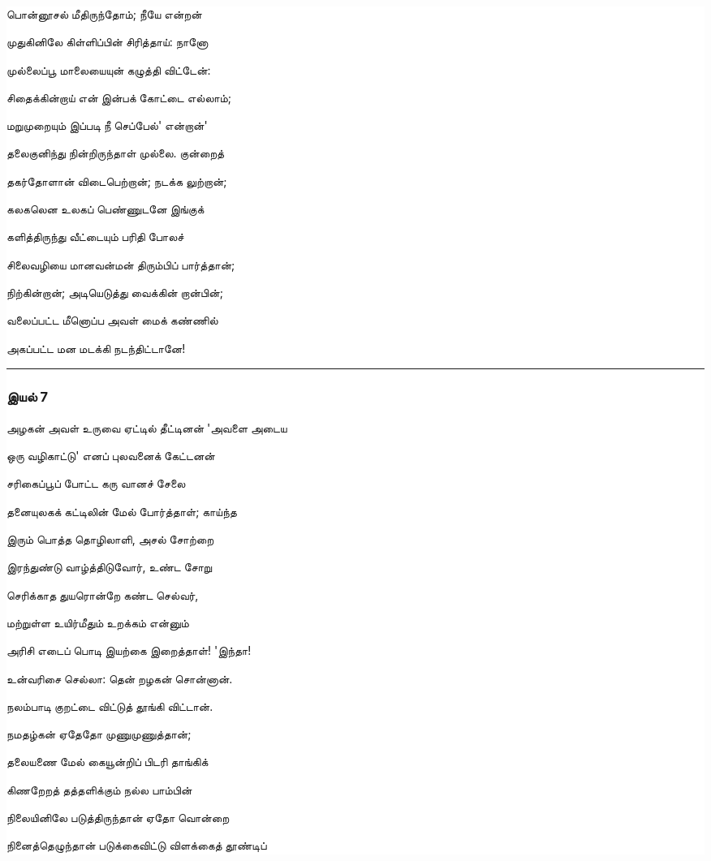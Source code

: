 பொன்னூசல் மீதிருந்தோம்; நீயே என்றன்  

முதுகினிலே கிள்ளிப்பின் சிரித்தாய்: நானோ  

முல்லைப்பூ மாலையையுன் கழுத்தி விட்டேன்:  

சிதைக்கின்றாய் என் இன்பக் கோட்டை எல்லாம்;  

மறுமுறையும் இப்படி நீ செப்பேல்' என்றான்'  

தலைகுனிந்து நின்றிருந்தாள் முல்லை. குன்றைத்  

தகர்தோளான் விடைபெற்றான்; நடக்க லுற்றான்;  

கலகலென உலகப் பெண்ணுடனே இங்குக்  

களித்திருந்து வீட்டையும் பரிதி போலச்  

சிலைவழியை மானவன்மன் திரும்பிப் பார்த்தான்;  

நிற்கின்றான்; அடியெடுத்து வைக்கின் றான்பின்;  

வலைப்பட்ட மீனொப்ப அவள் மைக் கண்ணில்  

அகப்பட்ட மன மடக்கி நடந்திட்டானே!  

--------------  

  

### இயல் 7  

  

அழகன் அவள் உருவை ஏட்டில் தீட்டினன் 'அவளை அடைய  

ஒரு வழிகாட்டு' எனப் புலவனைக் கேட்டனன்  

சரிகைப்பூப் போட்ட கரு வானச் சேலை  

தனையுலகக் கட்டிலின் மேல் போர்த்தாள்; காய்ந்த  

இரும் பொத்த தொழிலாளி, அசல் சோற்றை  

இரந்துண்டு வாழ்த்திடுவோர், உண்ட சோறு  

செரிக்காத துயரொன்றே கண்ட செல்வர்,  

மற்றுள்ள உயிர்மீதும் உறக்கம் என்னும்  

அரிசி எடைப் பொடி இயற்கை இறைத்தாள்! 'இந்தா!  

உன்வரிசை செல்லா: தென் றழகன் சொன்னான்.  

நலம்பாடி குறட்டை விட்டுத் தூங்கி விட்டான்.  

நமதழ்கன் ஏதேதோ முணுமுணுத்தான்;  

தலையணை மேல் கையூன்றிப் பிடரி தாங்கிக்  

கிணறேறத் தத்தளிக்கும் நல்ல பாம்பின்  

நிலையினிலே படுத்திருந்தான் ஏதோ வொன்றை  

நினைத்தெழுந்தான் படுக்கைவிட்டு விளக்கைத் தூண்டிப்  
